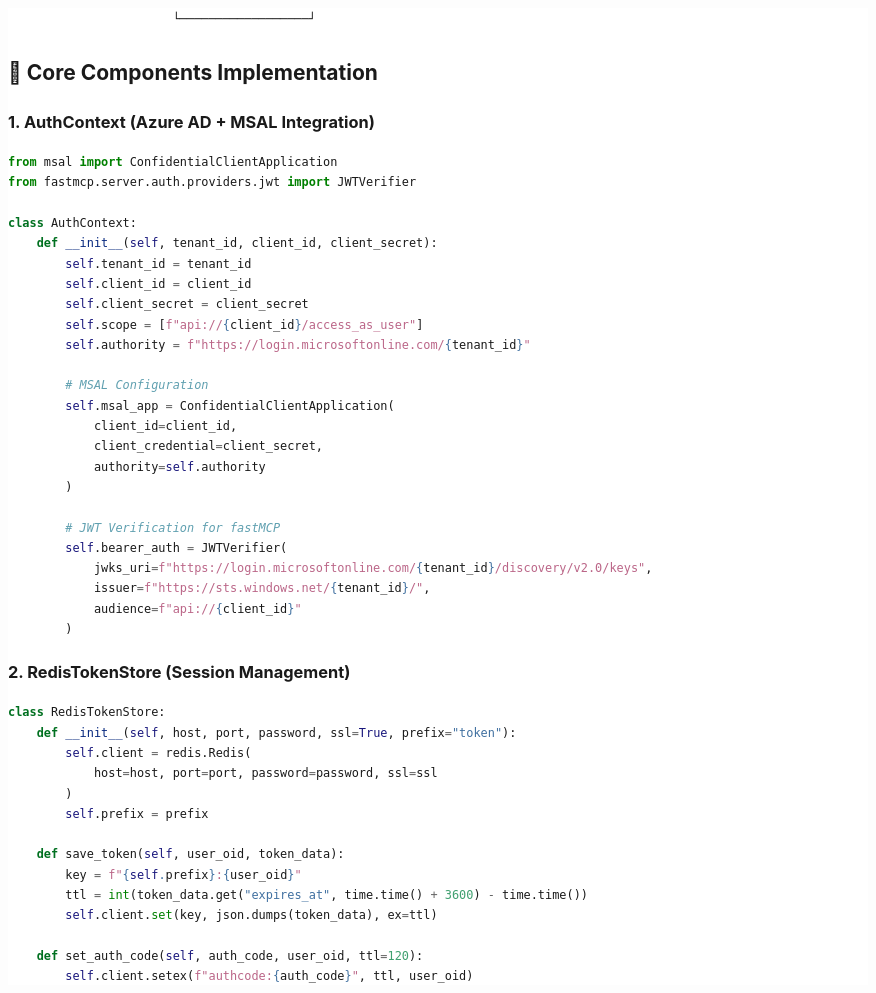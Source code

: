 ```
                       └──────────────────┘
```

## 🔧 Core Components Implementation

### 1. AuthContext (Azure AD + MSAL Integration)
```python
from msal import ConfidentialClientApplication
from fastmcp.server.auth.providers.jwt import JWTVerifier

class AuthContext:
    def __init__(self, tenant_id, client_id, client_secret):
        self.tenant_id = tenant_id
        self.client_id = client_id
        self.client_secret = client_secret
        self.scope = [f"api://{client_id}/access_as_user"]
        self.authority = f"https://login.microsoftonline.com/{tenant_id}"

        # MSAL Configuration
        self.msal_app = ConfidentialClientApplication(
            client_id=client_id,
            client_credential=client_secret,
            authority=self.authority
        )

        # JWT Verification for fastMCP
        self.bearer_auth = JWTVerifier(
            jwks_uri=f"https://login.microsoftonline.com/{tenant_id}/discovery/v2.0/keys",
            issuer=f"https://sts.windows.net/{tenant_id}/",
            audience=f"api://{client_id}"
        )
```

### 2. RedisTokenStore (Session Management)
```python
class RedisTokenStore:
    def __init__(self, host, port, password, ssl=True, prefix="token"):
        self.client = redis.Redis(
            host=host, port=port, password=password, ssl=ssl
        )
        self.prefix = prefix

    def save_token(self, user_oid, token_data):
        key = f"{self.prefix}:{user_oid}"
        ttl = int(token_data.get("expires_at", time.time() + 3600) - time.time())
        self.client.set(key, json.dumps(token_data), ex=ttl)

    def set_auth_code(self, auth_code, user_oid, ttl=120):
        self.client.setex(f"authcode:{auth_code}", ttl, user_oid)
```
